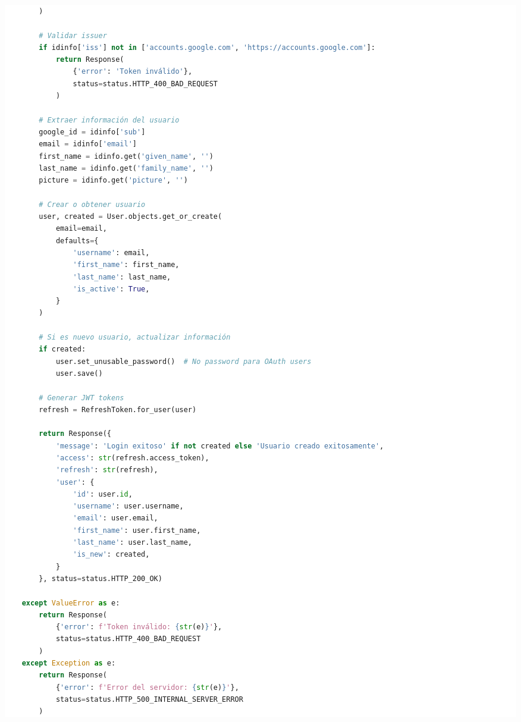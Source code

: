 ```python
        )
        
        # Validar issuer
        if idinfo['iss'] not in ['accounts.google.com', 'https://accounts.google.com']:
            return Response(
                {'error': 'Token inválido'}, 
                status=status.HTTP_400_BAD_REQUEST
            )
        
        # Extraer información del usuario
        google_id = idinfo['sub']
        email = idinfo['email']
        first_name = idinfo.get('given_name', '')
        last_name = idinfo.get('family_name', '')
        picture = idinfo.get('picture', '')
        
        # Crear o obtener usuario
        user, created = User.objects.get_or_create(
            email=email,
            defaults={
                'username': email,
                'first_name': first_name,
                'last_name': last_name,
                'is_active': True,
            }
        )
        
        # Si es nuevo usuario, actualizar información
        if created:
            user.set_unusable_password()  # No password para OAuth users
            user.save()
        
        # Generar JWT tokens
        refresh = RefreshToken.for_user(user)
        
        return Response({
            'message': 'Login exitoso' if not created else 'Usuario creado exitosamente',
            'access': str(refresh.access_token),
            'refresh': str(refresh),
            'user': {
                'id': user.id,
                'username': user.username,
                'email': user.email,
                'first_name': user.first_name,
                'last_name': user.last_name,
                'is_new': created,
            }
        }, status=status.HTTP_200_OK)
        
    except ValueError as e:
        return Response(
            {'error': f'Token inválido: {str(e)}'}, 
            status=status.HTTP_400_BAD_REQUEST
        )
    except Exception as e:
        return Response(
            {'error': f'Error del servidor: {str(e)}'}, 
            status=status.HTTP_500_INTERNAL_SERVER_ERROR
        )
```
